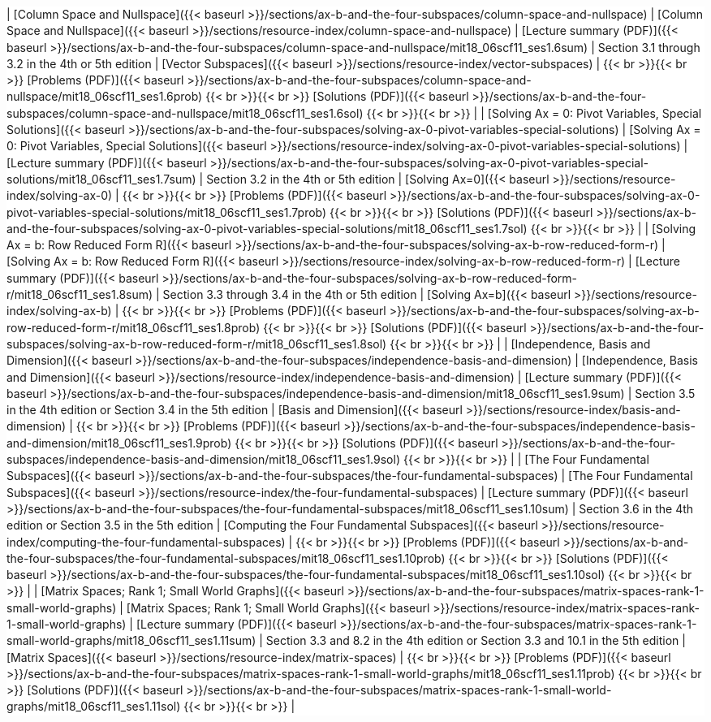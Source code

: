 | [Column Space and Nullspace]({{< baseurl >}}/sections/ax-b-and-the-four-subspaces/column-space-and-nullspace) | [Column Space and Nullspace]({{< baseurl >}}/sections/resource-index/column-space-and-nullspace) | [Lecture summary (PDF)]({{< baseurl >}}/sections/ax-b-and-the-four-subspaces/column-space-and-nullspace/mit18_06scf11_ses1.6sum) | Section 3.1 through 3.2 in the 4th or 5th edition | [Vector Subspaces]({{< baseurl >}}/sections/resource-index/vector-subspaces) |  {{< br >}}{{< br >}} [Problems (PDF)]({{< baseurl >}}/sections/ax-b-and-the-four-subspaces/column-space-and-nullspace/mit18_06scf11_ses1.6prob) {{< br >}}{{< br >}} [Solutions (PDF)]({{< baseurl >}}/sections/ax-b-and-the-four-subspaces/column-space-and-nullspace/mit18_06scf11_ses1.6sol) {{< br >}}{{< br >}}  |
| [Solving Ax = 0: Pivot Variables, Special Solutions]({{< baseurl >}}/sections/ax-b-and-the-four-subspaces/solving-ax-0-pivot-variables-special-solutions) | [Solving Ax = 0: Pivot Variables, Special Solutions]({{< baseurl >}}/sections/resource-index/solving-ax-0-pivot-variables-special-solutions) | [Lecture summary (PDF)]({{< baseurl >}}/sections/ax-b-and-the-four-subspaces/solving-ax-0-pivot-variables-special-solutions/mit18_06scf11_ses1.7sum) | Section 3.2 in the 4th or 5th edition | [Solving Ax=0]({{< baseurl >}}/sections/resource-index/solving-ax-0) |  {{< br >}}{{< br >}} [Problems (PDF)]({{< baseurl >}}/sections/ax-b-and-the-four-subspaces/solving-ax-0-pivot-variables-special-solutions/mit18_06scf11_ses1.7prob) {{< br >}}{{< br >}} [Solutions (PDF)]({{< baseurl >}}/sections/ax-b-and-the-four-subspaces/solving-ax-0-pivot-variables-special-solutions/mit18_06scf11_ses1.7sol) {{< br >}}{{< br >}}  |
| [Solving Ax = b: Row Reduced Form R]({{< baseurl >}}/sections/ax-b-and-the-four-subspaces/solving-ax-b-row-reduced-form-r) | [Solving Ax = b: Row Reduced Form R]({{< baseurl >}}/sections/resource-index/solving-ax-b-row-reduced-form-r) | [Lecture summary (PDF)]({{< baseurl >}}/sections/ax-b-and-the-four-subspaces/solving-ax-b-row-reduced-form-r/mit18_06scf11_ses1.8sum) | Section 3.3 through 3.4 in the 4th or 5th edition | [Solving Ax=b]({{< baseurl >}}/sections/resource-index/solving-ax-b) |  {{< br >}}{{< br >}} [Problems (PDF)]({{< baseurl >}}/sections/ax-b-and-the-four-subspaces/solving-ax-b-row-reduced-form-r/mit18_06scf11_ses1.8prob) {{< br >}}{{< br >}} [Solutions (PDF)]({{< baseurl >}}/sections/ax-b-and-the-four-subspaces/solving-ax-b-row-reduced-form-r/mit18_06scf11_ses1.8sol) {{< br >}}{{< br >}}  |
| [Independence, Basis and Dimension]({{< baseurl >}}/sections/ax-b-and-the-four-subspaces/independence-basis-and-dimension) | [Independence, Basis and Dimension]({{< baseurl >}}/sections/resource-index/independence-basis-and-dimension) | [Lecture summary (PDF)]({{< baseurl >}}/sections/ax-b-and-the-four-subspaces/independence-basis-and-dimension/mit18_06scf11_ses1.9sum) | Section 3.5 in the 4th edition or Section 3.4 in the 5th edition | [Basis and Dimension]({{< baseurl >}}/sections/resource-index/basis-and-dimension) |  {{< br >}}{{< br >}} [Problems (PDF)]({{< baseurl >}}/sections/ax-b-and-the-four-subspaces/independence-basis-and-dimension/mit18_06scf11_ses1.9prob) {{< br >}}{{< br >}} [Solutions (PDF)]({{< baseurl >}}/sections/ax-b-and-the-four-subspaces/independence-basis-and-dimension/mit18_06scf11_ses1.9sol) {{< br >}}{{< br >}}  |
| [The Four Fundamental Subspaces]({{< baseurl >}}/sections/ax-b-and-the-four-subspaces/the-four-fundamental-subspaces) | [The Four Fundamental Subspaces]({{< baseurl >}}/sections/resource-index/the-four-fundamental-subspaces) | [Lecture summary (PDF)]({{< baseurl >}}/sections/ax-b-and-the-four-subspaces/the-four-fundamental-subspaces/mit18_06scf11_ses1.10sum) | Section 3.6 in the 4th edition or Section 3.5 in the 5th edition | [Computing the Four Fundamental Subspaces]({{< baseurl >}}/sections/resource-index/computing-the-four-fundamental-subspaces) |  {{< br >}}{{< br >}} [Problems (PDF)]({{< baseurl >}}/sections/ax-b-and-the-four-subspaces/the-four-fundamental-subspaces/mit18_06scf11_ses1.10prob) {{< br >}}{{< br >}} [Solutions (PDF)]({{< baseurl >}}/sections/ax-b-and-the-four-subspaces/the-four-fundamental-subspaces/mit18_06scf11_ses1.10sol) {{< br >}}{{< br >}}  |
| [Matrix Spaces; Rank 1; Small World Graphs]({{< baseurl >}}/sections/ax-b-and-the-four-subspaces/matrix-spaces-rank-1-small-world-graphs) | [Matrix Spaces; Rank 1; Small World Graphs]({{< baseurl >}}/sections/resource-index/matrix-spaces-rank-1-small-world-graphs) | [Lecture summary (PDF)]({{< baseurl >}}/sections/ax-b-and-the-four-subspaces/matrix-spaces-rank-1-small-world-graphs/mit18_06scf11_ses1.11sum) | Section 3.3 and 8.2 in the 4th edition or Section 3.3 and 10.1 in the 5th edition | [Matrix Spaces]({{< baseurl >}}/sections/resource-index/matrix-spaces) |  {{< br >}}{{< br >}} [Problems (PDF)]({{< baseurl >}}/sections/ax-b-and-the-four-subspaces/matrix-spaces-rank-1-small-world-graphs/mit18_06scf11_ses1.11prob) {{< br >}}{{< br >}} [Solutions (PDF)]({{< baseurl >}}/sections/ax-b-and-the-four-subspaces/matrix-spaces-rank-1-small-world-graphs/mit18_06scf11_ses1.11sol) {{< br >}}{{< br >}}  |